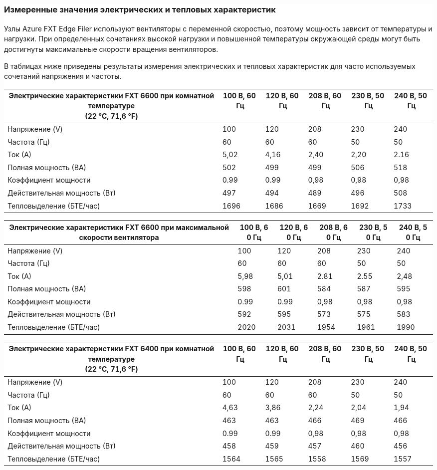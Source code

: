 

### <a name="power-and-thermal-measurements"></a>Измеренные значения электрических и тепловых характеристик 

Узлы Azure FXT Edge Filer используют вентиляторы с переменной скоростью, поэтому мощность зависит от температуры и нагрузки. При определенных сочетаниях высокой нагрузки и повышенной температуры окружающей среды могут быть достигнуты максимальные скорости вращения вентиляторов. 

В таблицах ниже приведены результаты измерения электрических и тепловых характеристик для часто используемых сочетаний напряжения и частоты. 

| Электрические характеристики FXT 6600 при комнатной температуре <br />(22 °C, 71,6 °F) | 100 В, 60 Гц | 120 В, 60 Гц | 208 В, 60 Гц | 230 В, 50 Гц | 240 В, 50 Гц | 
|---------|---|---|---|---|---|
| Напряжение (V) | 100 | 120 | 208 | 230 | 240 | 
| Частота (Гц) | 60 | 60 | 60 | 50 | 50 |
| Ток (А) | 5,02 | 4,16 |2,40 | 2,20 | 2.16 |
| Полная мощность (ВА) | 502 | 499 | 499 | 506 | 518|
| Коэффициент мощности | 0.99 | 0.99 |0,98 | 0,98 | 0,98 |
| Действительная мощность (Вт) | 497 |494 | 489 | 496 | 508 |
| Тепловыделение (БТЕ/час) |1696 | 1686 | 1669 | 1692 | 1733 |

| Электрические характеристики FXT 6600 при максимальной скорости вентилятора | 100 В, 60 Гц | 120 В, 60 Гц | 208 В, 60 Гц | 230 В, 50 Гц | 240 В, 50 Гц | 
|---------|---|---|---|---|---|
| Напряжение (V) | 100 |120 | 208 | 230 | 240| 
| Частота (Гц) | 60 | 60 | 60 | 50 | 50 |
| Ток (А) | 5,98 | 5,01 | 2.81 | 2.55 | 2,48 |
| Полная мощность (ВА) | 598 | 601 | 584 | 587 | 595 |
| Коэффициент мощности | 0.99 | 0.99 | 0,98 | 0,98 | 0,98 |
| Действительная мощность (Вт) | 592 | 595 | 573 | 575 | 583 |
| Тепловыделение (БТЕ/час) | 2020 |2031 | 1954 | 1961 | 1990 |

| Электрические характеристики FXT 6400 при комнатной температуре <br />(22 °C, 71,6 °F) | 100 В, 60 Гц | 120 В, 60 Гц | 208 В, 60 Гц | 230 В, 50 Гц | 240 В, 50 Гц | 
|---------|---|---|---|---|---|
| Напряжение (V) | 100 | 120 | 208 | 230 | 240 |
| Частота (Гц) |60 | 60 | 60 | 50 | 50 |
| Ток (А) | 4,63 | 3,86 | 2,24 | 2,04 | 1,94 |
| Полная мощность (ВА) | 463 | 463 | 466 | 469 | 466 |
| Коэффициент мощности | 0.99 | 0.99 | 0,98 | 0,98 | 0,98 | 
| Действительная мощность (Вт) | 458 | 459 | 457 | 460 | 456 |
| Тепловыделение (БТЕ/час) | 1564 | 1565 | 1558 | 1569 | 1557 |
